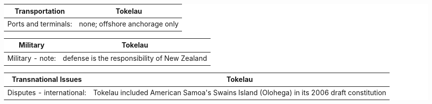 
| Transportation | Tokelau |
| --- | --- |
| Ports and terminals: | none; offshore anchorage only |


| Military | Tokelau |
| --- | --- |
| Military - note: | defense is the responsibility of New Zealand |


| Transnational Issues | Tokelau |
| --- | --- |
| Disputes - international: | Tokelau included American Samoa's Swains Island (Olohega) in its 2006 draft constitution |
